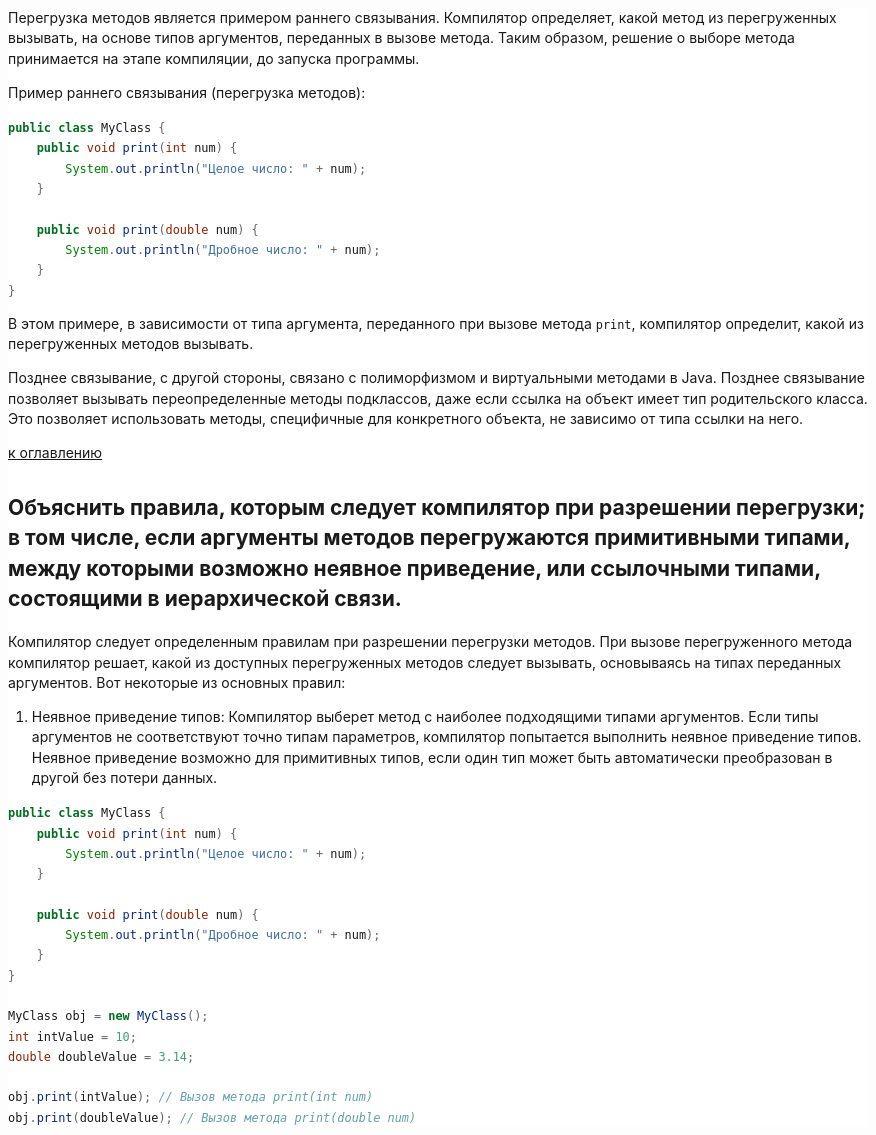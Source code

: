 Перегрузка методов является примером раннего связывания. Компилятор определяет, какой метод из перегруженных вызывать, на основе типов аргументов, переданных в вызове метода. Таким образом, решение о выборе метода принимается на этапе компиляции, до запуска программы.

Пример раннего связывания (перегрузка методов):

```java
public class MyClass {
    public void print(int num) {
        System.out.println("Целое число: " + num);
    }

    public void print(double num) {
        System.out.println("Дробное число: " + num);
    }
}
```

В этом примере, в зависимости от типа аргумента, переданного при вызове метода `print`, компилятор определит, какой из перегруженных методов вызывать.

Позднее связывание, с другой стороны, связано с полиморфизмом и виртуальными методами в Java. Позднее связывание позволяет вызывать переопределенные методы подклассов, даже если ссылка на объект имеет тип родительского класса. Это позволяет использовать методы, специфичные для конкретного объекта, не зависимо от типа ссылки на него.

[к оглавлению](#классы-и-методы)

## Объяснить правила, которым следует компилятор при разрешении перегрузки; в том числе, если аргументы методов перегружаются примитивными типами, между которыми возможно неявное приведение, или ссылочными типами, состоящими в иерархической связи.
Компилятор следует определенным правилам при разрешении перегрузки методов. При вызове перегруженного метода компилятор решает, какой из доступных перегруженных методов следует вызывать, основываясь на типах переданных аргументов. Вот некоторые из основных правил:

1. Неявное приведение типов: Компилятор выберет метод с наиболее подходящими типами аргументов. Если типы аргументов не соответствуют точно типам параметров, компилятор попытается выполнить неявное приведение типов. Неявное приведение возможно для примитивных типов, если один тип может быть автоматически преобразован в другой без потери данных.

```java
public class MyClass {
    public void print(int num) {
        System.out.println("Целое число: " + num);
    }

    public void print(double num) {
        System.out.println("Дробное число: " + num);
    }
}

MyClass obj = new MyClass();
int intValue = 10;
double doubleValue = 3.14;

obj.print(intValue); // Вызов метода print(int num)
obj.print(doubleValue); // Вызов метода print(double num)
```
